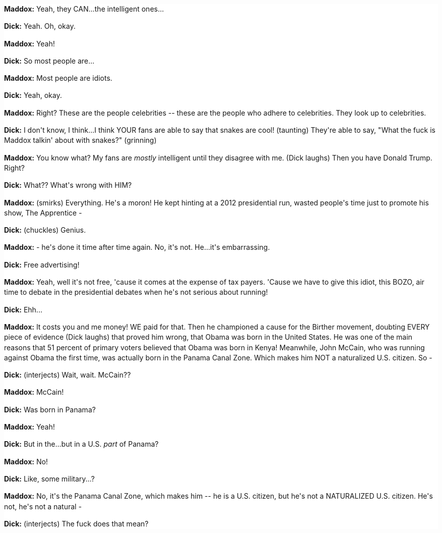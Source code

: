 **Maddox:** Yeah, they CAN...the intelligent ones...

**Dick:** Yeah. Oh, okay.

**Maddox:** Yeah!

**Dick:** So most people are...

**Maddox:** Most people are idiots.

**Dick:** Yeah, okay.

**Maddox:** Right? These are the people celebrities -- these are the people who adhere to celebrities. They look up to celebrities.

**Dick:** I don't know, I think...I think YOUR fans are able to say that snakes are cool! (taunting) They're able to say, "What the fuck is Maddox talkin' about with snakes?" (grinning)

**Maddox:** You know what? My fans are *mostly* intelligent until they disagree with me. (Dick laughs) Then you have Donald Trump. Right?

**Dick:** What?? What's wrong with HIM?

**Maddox:** (smirks) Everything. He's a moron! He kept hinting at a 2012 presidential run, wasted people's time just to promote his show, The Apprentice -

**Dick:** (chuckles) Genius.

**Maddox:** - he's done it time after time again. No, it's not. He...it's embarrassing.

**Dick:** Free advertising!

**Maddox:** Yeah, well it's not free, 'cause it comes at the expense of tax payers. 'Cause we have to give this idiot, this BOZO, air time to debate in the presidential debates when he's not serious about running!

**Dick:** Ehh...

**Maddox:** It costs you and me money! WE paid for that. Then he championed a cause for the Birther movement, doubting EVERY piece of evidence (Dick laughs) that proved him wrong, that Obama was born in the United States. He was one of the main reasons that 51 percent of primary voters believed that Obama was born in Kenya! Meanwhile, John McCain, who was running against Obama the first time, was actually born in the Panama Canal Zone. Which makes him NOT a naturalized U.S. citizen. So -

**Dick:** (interjects) Wait, wait. McCain??

**Maddox:** McCain!

**Dick:** Was born in Panama?

**Maddox:** Yeah!

**Dick:** But in the...but in a U.S. *part* of Panama?

**Maddox:** No!

**Dick:** Like, some military...?

**Maddox:** No, it's the Panama Canal Zone, which makes him -- he is a U.S. citizen, but he's not a NATURALIZED U.S. citizen. He's not, he's not a natural -

**Dick:** (interjects) The fuck does that mean?
